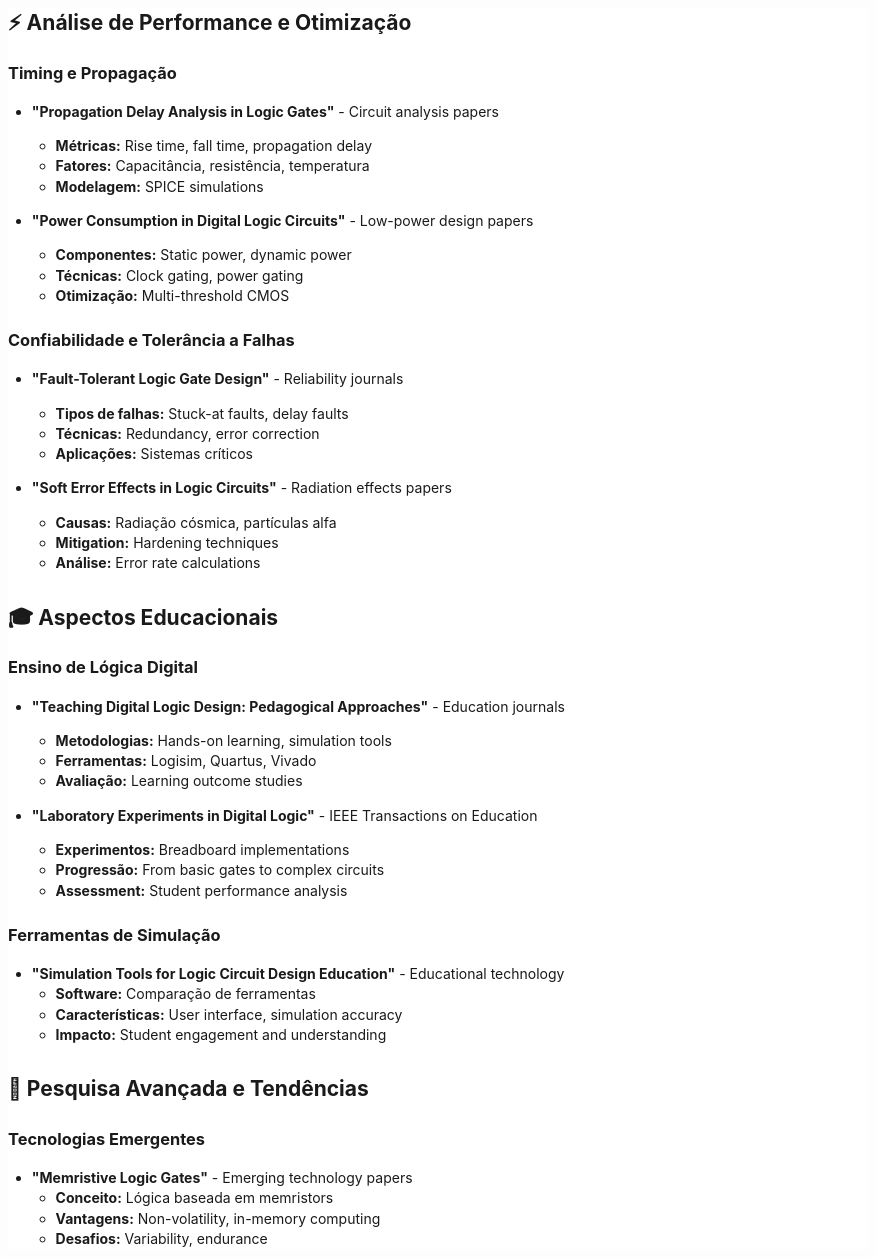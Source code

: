 ## ⚡ Análise de Performance e Otimização

### **Timing e Propagação**
- **"Propagation Delay Analysis in Logic Gates"** - Circuit analysis papers
  - **Métricas:** Rise time, fall time, propagation delay
  - **Fatores:** Capacitância, resistência, temperatura
  - **Modelagem:** SPICE simulations

- **"Power Consumption in Digital Logic Circuits"** - Low-power design papers
  - **Componentes:** Static power, dynamic power
  - **Técnicas:** Clock gating, power gating
  - **Otimização:** Multi-threshold CMOS

### **Confiabilidade e Tolerância a Falhas**
- **"Fault-Tolerant Logic Gate Design"** - Reliability journals
  - **Tipos de falhas:** Stuck-at faults, delay faults
  - **Técnicas:** Redundancy, error correction
  - **Aplicações:** Sistemas críticos

- **"Soft Error Effects in Logic Circuits"** - Radiation effects papers
  - **Causas:** Radiação cósmica, partículas alfa
  - **Mitigation:** Hardening techniques
  - **Análise:** Error rate calculations

## 🎓 Aspectos Educacionais

### **Ensino de Lógica Digital**
- **"Teaching Digital Logic Design: Pedagogical Approaches"** - Education journals
  - **Metodologias:** Hands-on learning, simulation tools
  - **Ferramentas:** Logisim, Quartus, Vivado
  - **Avaliação:** Learning outcome studies

- **"Laboratory Experiments in Digital Logic"** - IEEE Transactions on Education
  - **Experimentos:** Breadboard implementations
  - **Progressão:** From basic gates to complex circuits
  - **Assessment:** Student performance analysis

### **Ferramentas de Simulação**
- **"Simulation Tools for Logic Circuit Design Education"** - Educational technology
  - **Software:** Comparação de ferramentas
  - **Características:** User interface, simulation accuracy
  - **Impacto:** Student engagement and understanding

## 🔬 Pesquisa Avançada e Tendências

### **Tecnologias Emergentes**
- **"Memristive Logic Gates"** - Emerging technology papers
  - **Conceito:** Lógica baseada em memristors
  - **Vantagens:** Non-volatility, in-memory computing
  - **Desafios:** Variability, endurance
